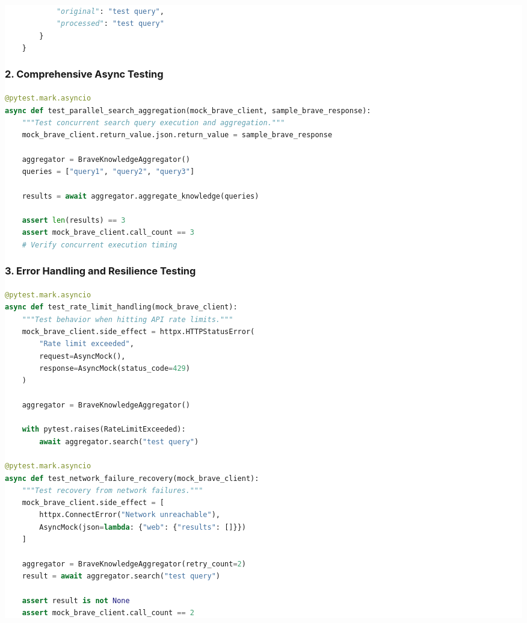 ```python
            "original": "test query",
            "processed": "test query"
        }
    }
```

### 2. Comprehensive Async Testing

```python
@pytest.mark.asyncio
async def test_parallel_search_aggregation(mock_brave_client, sample_brave_response):
    """Test concurrent search query execution and aggregation."""
    mock_brave_client.return_value.json.return_value = sample_brave_response
    
    aggregator = BraveKnowledgeAggregator()
    queries = ["query1", "query2", "query3"]
    
    results = await aggregator.aggregate_knowledge(queries)
    
    assert len(results) == 3
    assert mock_brave_client.call_count == 3
    # Verify concurrent execution timing
```

### 3. Error Handling and Resilience Testing

```python
@pytest.mark.asyncio
async def test_rate_limit_handling(mock_brave_client):
    """Test behavior when hitting API rate limits."""
    mock_brave_client.side_effect = httpx.HTTPStatusError(
        "Rate limit exceeded", 
        request=AsyncMock(), 
        response=AsyncMock(status_code=429)
    )
    
    aggregator = BraveKnowledgeAggregator()
    
    with pytest.raises(RateLimitExceeded):
        await aggregator.search("test query")

@pytest.mark.asyncio 
async def test_network_failure_recovery(mock_brave_client):
    """Test recovery from network failures."""
    mock_brave_client.side_effect = [
        httpx.ConnectError("Network unreachable"),
        AsyncMock(json=lambda: {"web": {"results": []}})
    ]
    
    aggregator = BraveKnowledgeAggregator(retry_count=2)
    result = await aggregator.search("test query")
    
    assert result is not None
    assert mock_brave_client.call_count == 2
```
